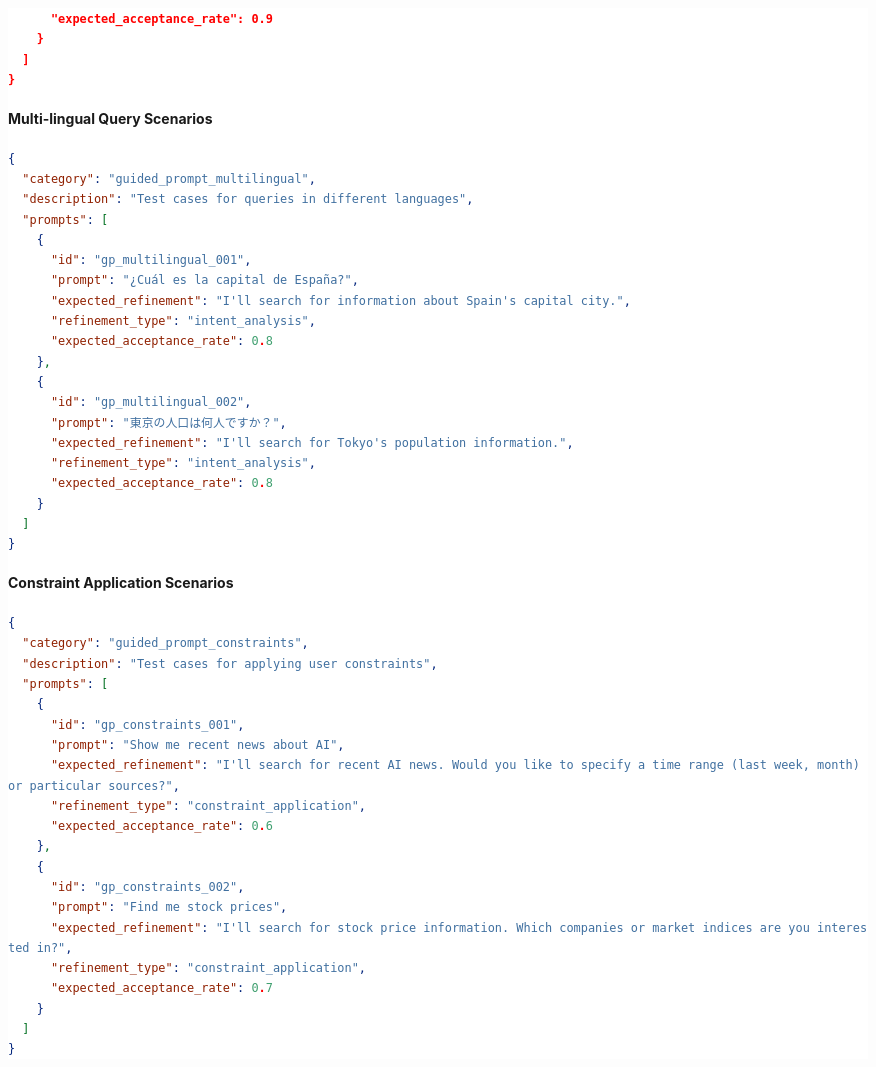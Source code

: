 ```json
      "expected_acceptance_rate": 0.9
    }
  ]
}
```

#### Multi-lingual Query Scenarios
```json
{
  "category": "guided_prompt_multilingual",
  "description": "Test cases for queries in different languages",
  "prompts": [
    {
      "id": "gp_multilingual_001",
      "prompt": "¿Cuál es la capital de España?",
      "expected_refinement": "I'll search for information about Spain's capital city.",
      "refinement_type": "intent_analysis",
      "expected_acceptance_rate": 0.8
    },
    {
      "id": "gp_multilingual_002",
      "prompt": "東京の人口は何人ですか？",
      "expected_refinement": "I'll search for Tokyo's population information.",
      "refinement_type": "intent_analysis",
      "expected_acceptance_rate": 0.8
    }
  ]
}
```

#### Constraint Application Scenarios
```json
{
  "category": "guided_prompt_constraints",
  "description": "Test cases for applying user constraints",
  "prompts": [
    {
      "id": "gp_constraints_001",
      "prompt": "Show me recent news about AI",
      "expected_refinement": "I'll search for recent AI news. Would you like to specify a time range (last week, month) or particular sources?",
      "refinement_type": "constraint_application",
      "expected_acceptance_rate": 0.6
    },
    {
      "id": "gp_constraints_002",
      "prompt": "Find me stock prices",
      "expected_refinement": "I'll search for stock price information. Which companies or market indices are you interested in?",
      "refinement_type": "constraint_application",
      "expected_acceptance_rate": 0.7
    }
  ]
}
```
